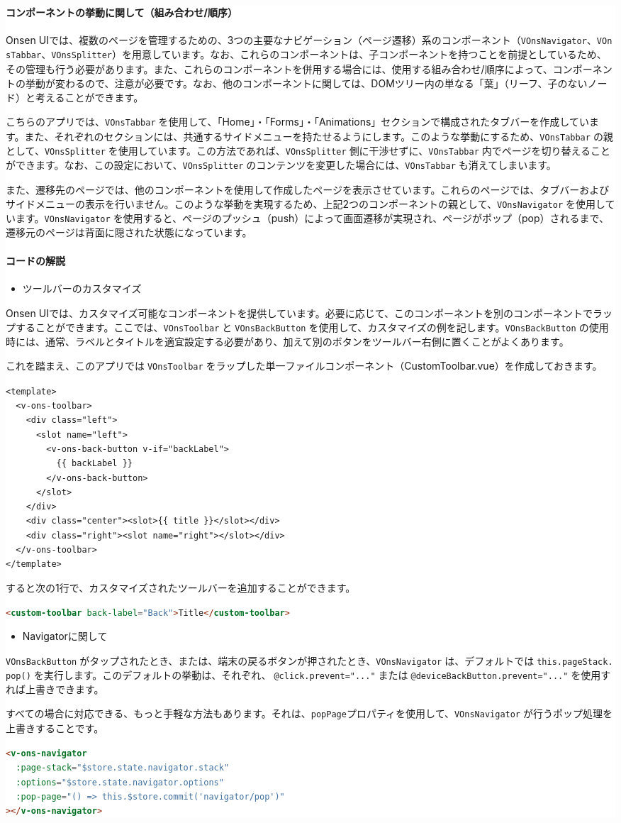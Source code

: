 
#### コンポーネントの挙動に関して（組み合わせ/順序）

Onsen UIでは、複数のページを管理するための、3つの主要なナビゲーション（ページ遷移）系のコンポーネント（`VOnsNavigator`、`VOnsTabbar`、`VOnsSplitter`）を用意しています。なお、これらのコンポーネントは、子コンポーネントを持つことを前提としているため、その管理も行う必要があります。また、これらのコンポーネントを併用する場合には、使用する組み合わせ/順序によって、コンポーネントの挙動が変わるので、注意が必要です。なお、他のコンポーネントに関しては、DOMツリー内の単なる「葉」（リーフ、子のないノード）と考えることができます。

こちらのアプリでは、`VOnsTabbar` を使用して、「Home」・「Forms」・「Animations」セクションで構成されたタブバーを作成しています。また、それぞれのセクションには、共通するサイドメニューを持たせるようにします。このような挙動にするため、`VOnsTabbar` の親として、`VOnsSplitter` を使用しています。この方法であれば、`VOnsSplitter` 側に干渉せずに、`VOnsTabbar` 内でページを切り替えることができます。なお、この設定において、`VOnsSplitter` のコンテンツを変更した場合には、`VOnsTabbar` も消えてしまいます。

また、遷移先のページでは、他のコンポーネントを使用して作成したページを表示させています。これらのページでは、タブバーおよびサイドメニューの表示を行いません。このような挙動を実現するため、上記2つのコンポーネントの親として、`VOnsNavigator` を使用しています。`VOnsNavigator` を使用すると、ページのプッシュ（push）によって画面遷移が実現され、ページがポップ（pop）されるまで、遷移元のページは背面に隠された状態になっています。


#### コードの解説

* ツールバーのカスタマイズ

Onsen UIでは、カスタマイズ可能なコンポーネントを提供しています。必要に応じて、このコンポーネントを別のコンポーネントでラップすることができます。ここでは、`VOnsToolbar` と `VOnsBackButton` を使用して、カスタマイズの例を記します。`VOnsBackButton` の使用時には、通常、ラベルとタイトルを適宜設定する必要があり、加えて別のボタンをツールバー右側に置くことがよくあります。

これを踏まえ、このアプリでは `VOnsToolbar` をラップした単一ファイルコンポーネント（CustomToolbar.vue）を作成しておきます。

```html:CustomToolbar.vue
<template>
  <v-ons-toolbar>
    <div class="left">
      <slot name="left">
        <v-ons-back-button v-if="backLabel">
          {{ backLabel }}
        </v-ons-back-button>
      </slot>
    </div>
    <div class="center"><slot>{{ title }}</slot></div>
    <div class="right"><slot name="right"></slot></div>
  </v-ons-toolbar>
</template>
```

すると次の1行で、カスタマイズされたツールバーを追加することができます。

```html
<custom-toolbar back-label="Back">Title</custom-toolbar>
```

* Navigatorに関して

`VOnsBackButton` がタップされたとき、または、端末の戻るボタンが押されたとき、`VOnsNavigator` は、デフォルトでは `this.pageStack.pop()` を実行します。このデフォルトの挙動は、それぞれ、 `@click.prevent="..."` または `@deviceBackButton.prevent="..."` を使用すれば上書きできます。

すべての場合に対応できる、もっと手軽な方法もあります。それは、`popPage`プロパティを使用して、`VOnsNavigator` が行うポップ処理を上書きすることです。

```html
<v-ons-navigator
  :page-stack="$store.state.navigator.stack"
  :options="$store.state.navigator.options"
  :pop-page="() => this.$store.commit('navigator/pop')"
></v-ons-navigator>
```
